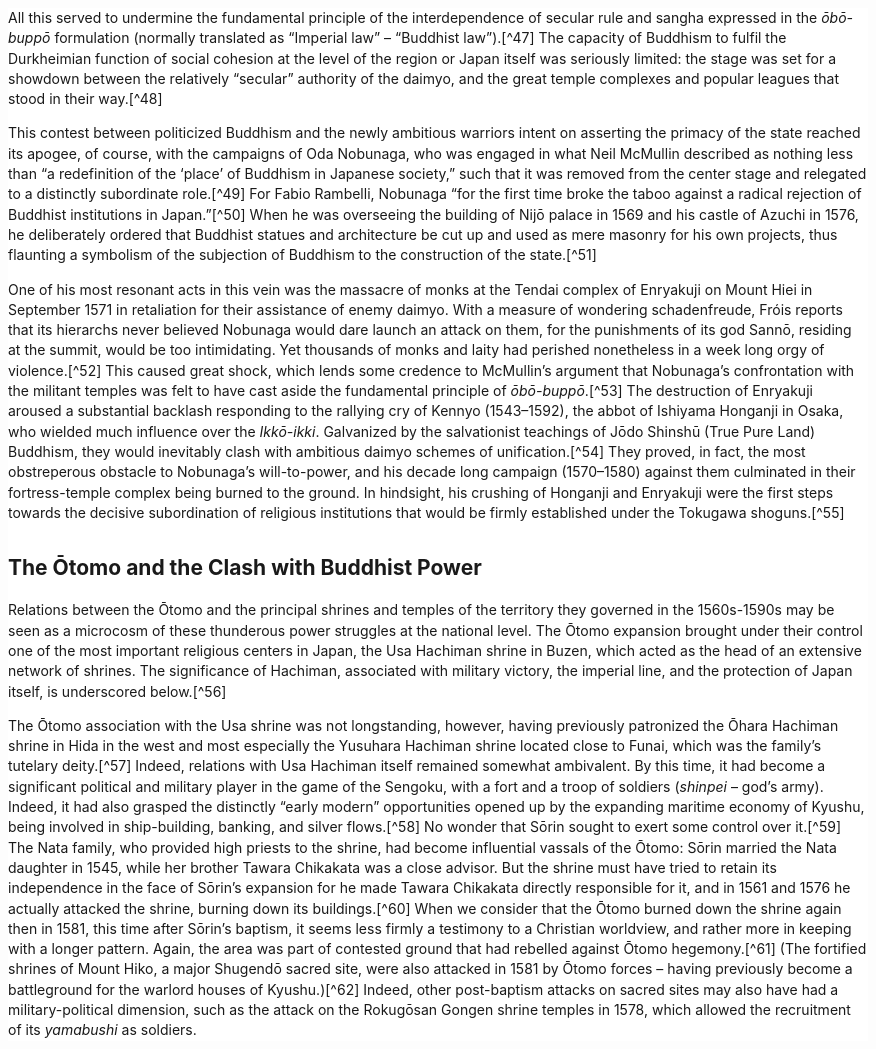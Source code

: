 All this served to undermine the fundamental principle of the interdependence of secular rule and sangha expressed in the _ōbō-buppō_ formulation (normally translated as “Imperial law” – “Buddhist law”).[^47] The capacity of Buddhism to fulfil the Durkheimian function of social cohesion at the level of the region or Japan itself was seriously limited: the stage was set for a showdown between the relatively “secular” authority of the daimyo, and the great temple complexes and popular leagues that stood in their way.[^48]

This contest between politicized Buddhism and the newly ambitious warriors intent on asserting the primacy of the state reached its apogee, of course, with the campaigns of Oda Nobunaga, who was engaged in what Neil McMullin described as nothing less than “a redefinition of the ‘place’ of Buddhism in Japanese society,” such that it was removed from the center stage and relegated to a distinctly subordinate role.[^49] For Fabio Rambelli, Nobunaga “for the first time broke the taboo against a radical rejection of Buddhist institutions in Japan.”[^50] When he was overseeing the building of Nijō palace in 1569 and his castle of Azuchi in 1576, he deliberately ordered that Buddhist statues and architecture be cut up and used as mere masonry for his own projects, thus flaunting a symbolism of the subjection of Buddhism to the construction of the state.[^51]

One of his most resonant acts in this vein was the massacre of monks at the Tendai complex of Enryakuji on Mount Hiei in September 1571 in retaliation for their assistance of enemy daimyo. With a measure of wondering schadenfreude, Fróis reports that its hierarchs never believed Nobunaga would dare launch an attack on them, for the punishments of its god Sannō, residing at the summit, would be too intimidating. Yet thousands of monks and laity had perished nonetheless in a week long orgy of violence.[^52] This caused great shock, which lends some credence to McMullin’s argument that Nobunaga’s confrontation with the militant temples was felt to have cast aside the fundamental principle of _ōbō-buppō_.[^53] The destruction of Enryakuji aroused a substantial backlash responding to the rallying cry of Kennyo (1543–1592), the abbot of Ishiyama Honganji in Osaka, who wielded much influence over the _Ikkō-ikki_. Galvanized by the salvationist teachings of Jōdo Shinshū (True Pure Land) Buddhism, they would inevitably clash with ambitious daimyo schemes of unification.[^54] They proved, in fact, the most obstreperous obstacle to Nobunaga’s will-to-power, and his decade long campaign (1570–1580) against them culminated in their fortress-temple complex being burned to the ground. In hindsight, his crushing of Honganji and Enryakuji were the first steps towards the decisive subordination of religious institutions that would be firmly established under the Tokugawa shoguns.[^55]

## The Ōtomo and the Clash with Buddhist Power

Relations between the Ōtomo and the principal shrines and temples of the territory they governed in the 1560s-1590s may be seen as a microcosm of these thunderous power struggles at the national level. The Ōtomo expansion brought under their control one of the most important religious centers in Japan, the Usa Hachiman shrine in Buzen, which acted as the head of an extensive network of shrines. The significance of Hachiman, associated with military victory, the imperial line, and the protection of Japan itself, is underscored below.[^56]

The Ōtomo association with the Usa shrine was not longstanding, however, having previously patronized the Ōhara Hachiman shrine in Hida in the west and most especially the Yusuhara Hachiman shrine located close to Funai, which was the family’s tutelary deity.[^57] Indeed, relations with Usa Hachiman itself remained somewhat ambivalent. By this time, it had become a significant political and military player in the game of the Sengoku, with a fort and a troop of soldiers (_shinpei_ – god’s army). Indeed, it had also grasped the distinctly “early modern” opportunities opened up by the expanding maritime economy of Kyushu, being involved in ship-building, banking, and silver flows.[^58] No wonder that Sōrin sought to exert some control over it.[^59] The Nata family, who provided high priests to the shrine, had become influential vassals of the Ōtomo: Sōrin married the Nata daughter in 1545, while her brother Tawara Chikakata was a close advisor. But the shrine must have tried to retain its independence in the face of Sōrin’s expansion for he made Tawara Chikakata directly responsible for it, and in 1561 and 1576 he actually attacked the shrine, burning down its buildings.[^60] When we consider that the Ōtomo burned down the shrine again then in 1581, this time after Sōrin’s baptism, it seems less firmly a testimony to a Christian worldview, and rather more in keeping with a longer pattern. Again, the area was part of contested ground that had rebelled against Ōtomo hegemony.[^61] (The fortified shrines of Mount Hiko, a major Shugendō sacred site, were also attacked in 1581 by Ōtomo forces – having previously become a battleground for the warlord houses of Kyushu.)[^62] Indeed, other post-baptism attacks on sacred sites may also have had a military-political dimension, such as the attack on the Rokugōsan Gongen shrine temples in 1578, which allowed the recruitment of its _yamabushi_ as soldiers.
